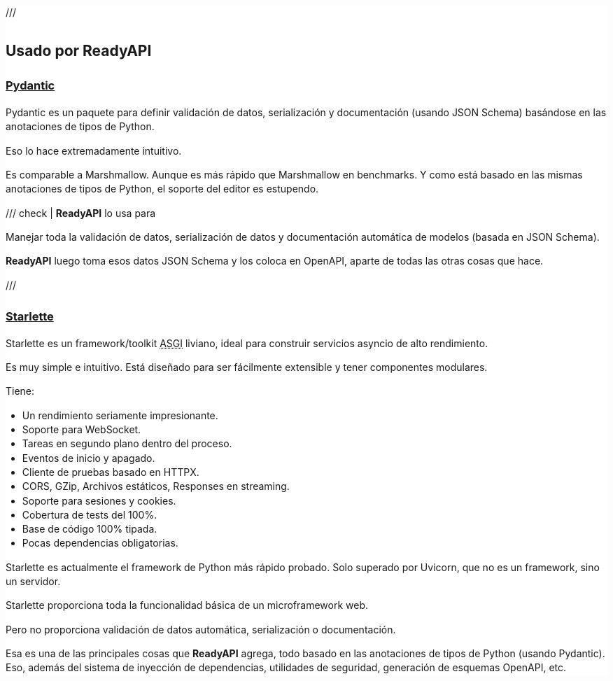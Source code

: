 ///

## Usado por **ReadyAPI**

### <a href="https://docs.pydantic.dev/" class="external-link" target="_blank">Pydantic</a>

Pydantic es un paquete para definir validación de datos, serialización y documentación (usando JSON Schema) basándose en las anotaciones de tipos de Python.

Eso lo hace extremadamente intuitivo.

Es comparable a Marshmallow. Aunque es más rápido que Marshmallow en benchmarks. Y como está basado en las mismas anotaciones de tipos de Python, el soporte del editor es estupendo.

/// check | **ReadyAPI** lo usa para

Manejar toda la validación de datos, serialización de datos y documentación automática de modelos (basada en JSON Schema).

**ReadyAPI** luego toma esos datos JSON Schema y los coloca en OpenAPI, aparte de todas las otras cosas que hace.

///

### <a href="https://www.starlette.io/" class="external-link" target="_blank">Starlette</a>

Starlette es un framework/toolkit <abbr title="El nuevo estándar para construir aplicaciones web asíncronas en Python">ASGI</abbr> liviano, ideal para construir servicios asyncio de alto rendimiento.

Es muy simple e intuitivo. Está diseñado para ser fácilmente extensible y tener componentes modulares.

Tiene:

* Un rendimiento seriamente impresionante.
* Soporte para WebSocket.
* Tareas en segundo plano dentro del proceso.
* Eventos de inicio y apagado.
* Cliente de pruebas basado en HTTPX.
* CORS, GZip, Archivos estáticos, Responses en streaming.
* Soporte para sesiones y cookies.
* Cobertura de tests del 100%.
* Base de código 100% tipada.
* Pocas dependencias obligatorias.

Starlette es actualmente el framework de Python más rápido probado. Solo superado por Uvicorn, que no es un framework, sino un servidor.

Starlette proporciona toda la funcionalidad básica de un microframework web.

Pero no proporciona validación de datos automática, serialización o documentación.

Esa es una de las principales cosas que **ReadyAPI** agrega, todo basado en las anotaciones de tipos de Python (usando Pydantic). Eso, además del sistema de inyección de dependencias, utilidades de seguridad, generación de esquemas OpenAPI, etc.
